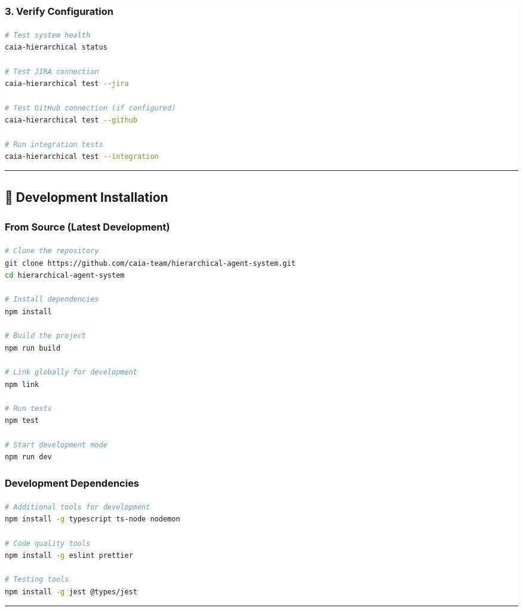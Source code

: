 ### 3. Verify Configuration
```bash
# Test system health
caia-hierarchical status

# Test JIRA connection
caia-hierarchical test --jira

# Test GitHub connection (if configured)
caia-hierarchical test --github

# Run integration tests
caia-hierarchical test --integration
```

---

## 🔧 Development Installation

### From Source (Latest Development)
```bash
# Clone the repository
git clone https://github.com/caia-team/hierarchical-agent-system.git
cd hierarchical-agent-system

# Install dependencies
npm install

# Build the project
npm run build

# Link globally for development
npm link

# Run tests
npm test

# Start development mode
npm run dev
```

### Development Dependencies
```bash
# Additional tools for development
npm install -g typescript ts-node nodemon

# Code quality tools
npm install -g eslint prettier

# Testing tools
npm install -g jest @types/jest
```

---